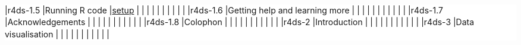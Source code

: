 |r4ds-1.5                              |Running R code                                    |[setup](https://dcl-2019-01.github.io/curriculum/setup.html)                       |                                                                                                 |                                                                                     |                                                                                     |                                                                                                     |                                                                                 |                                                                                       |                                                                               |                                                                                       |                                                                                     |
|r4ds-1.6                              |Getting help and learning more                    |                                                                                   |                                                                                                 |                                                                                     |                                                                                     |                                                                                                     |                                                                                 |                                                                                       |                                                                               |                                                                                       |                                                                                     |
|r4ds-1.7                              |Acknowledgements                                  |                                                                                   |                                                                                                 |                                                                                     |                                                                                     |                                                                                                     |                                                                                 |                                                                                       |                                                                               |                                                                                       |                                                                                     |
|r4ds-1.8                              |Colophon                                          |                                                                                   |                                                                                                 |                                                                                     |                                                                                     |                                                                                                     |                                                                                 |                                                                                       |                                                                               |                                                                                       |                                                                                     |
|r4ds-2                                |Introduction                                      |                                                                                   |                                                                                                 |                                                                                     |                                                                                     |                                                                                                     |                                                                                 |                                                                                       |                                                                               |                                                                                       |                                                                                     |
|r4ds-3                                |Data visualisation                                |                                                                                   |                                                                                                 |                                                                                     |                                                                                     |                                                                                                     |                                                                                 |                                                                                       |                                                                               |                                                                                       |                                                                                     |